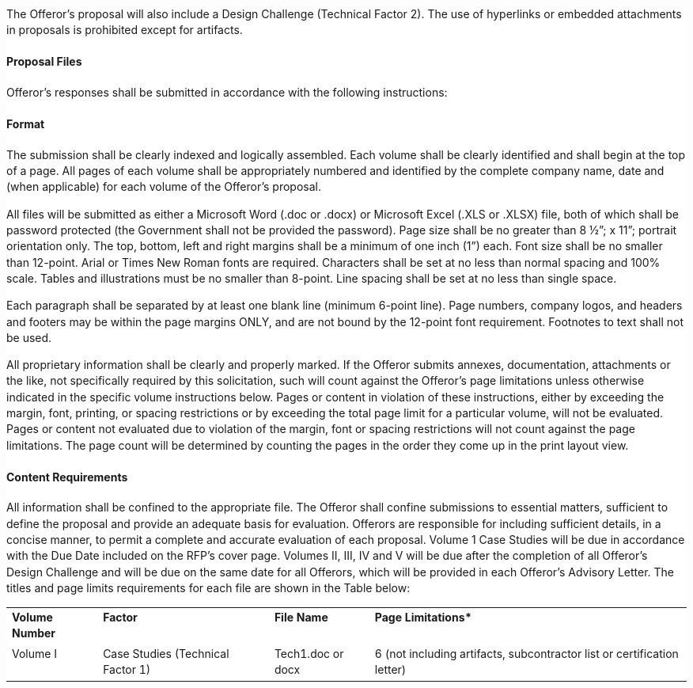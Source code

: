 The Offeror’s proposal will also include a Design Challenge (Technical Factor 2). The use of hyperlinks or embedded attachments in proposals is prohibited except for artifacts.


#### Proposal Files

Offeror’s responses shall be submitted in accordance with the following instructions:


#### Format

The submission shall be clearly indexed and logically assembled. Each volume shall be clearly identified and shall begin at the top of a page. All pages of each volume shall be appropriately numbered and identified by the complete company name, date and (when applicable) for each volume of the Offeror’s proposal.

All files will be submitted as either a Microsoft Word (.doc or .docx) or Microsoft Excel (.XLS or .XLSX) file, both of which shall be password protected (the Government shall not be provided the password). Page size shall be no greater than 8 ½”; x 11”; portrait orientation only. The top, bottom, left and right margins shall be a minimum of one inch (1”) each. Font size shall be no smaller than 12-point. Arial or Times New Roman fonts are required. Characters shall be set at no less than normal spacing and 100% scale. Tables and illustrations must be no smaller than 8-point. Line spacing shall be set at no less than single space. 

Each paragraph shall be separated by at least one blank line (minimum 6-point line). Page numbers, company logos, and headers and footers may be within the page margins ONLY, and are not bound by the 12-point font requirement. Footnotes to text shall not be used. 

All proprietary information shall be clearly and properly marked. If the Offeror submits annexes, documentation, attachments or the like, not specifically required by this solicitation, such will count against the Offeror’s page limitations unless otherwise indicated in the specific volume instructions below. Pages or content in violation of these instructions, either by exceeding the margin, font, printing, or spacing restrictions or by exceeding the total page limit for a particular volume, will not be evaluated. Pages or content not evaluated due to violation of the margin, font or spacing restrictions will not count against the page limitations. The page count will be determined by counting the pages in the order they come up in the print layout view.


#### Content Requirements

All information shall be confined to the appropriate file. The Offeror shall confine submissions to essential matters, sufficient to define the proposal and provide an adequate basis for evaluation. Offerors are responsible for including sufficient details, in a concise manner, to permit a complete and accurate evaluation of each proposal. Volume 1 Case Studies will be due in accordance with the Due Date included on the RFP’s cover page. Volumes II, III, IV and V will be due after the completion of all Offeror’s Design Challenge and will be due on the same date for all Offerors, which will be provided in each Offeror’s Advisory Letter. The titles and page limits requirements for each file are shown in the Table below:


<table>
  <tr>
   <td><strong>Volume Number</strong>
   </td>
   <td><strong>Factor</strong>
   </td>
   <td><strong>File Name</strong>
   </td>
   <td><strong>Page Limitations*</strong>
   </td>
  </tr>
  <tr>
   <td>Volume I
   </td>
   <td>Case Studies (Technical Factor 1)
   </td>
   <td>Tech1.doc or docx
   </td>
   <td>6 (not including artifacts, subcontractor list or certification letter)